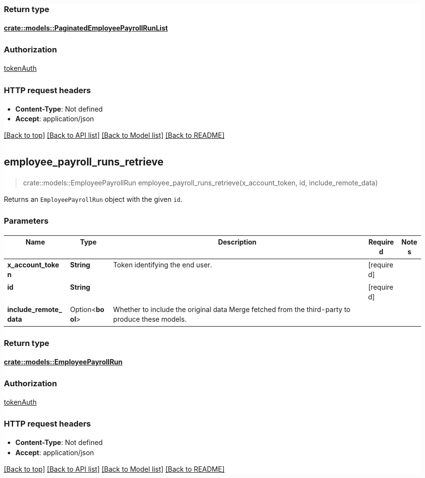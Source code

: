 ### Return type

[**crate::models::PaginatedEmployeePayrollRunList**](PaginatedEmployeePayrollRunList.md)

### Authorization

[tokenAuth](../README.md#tokenAuth)

### HTTP request headers

- **Content-Type**: Not defined
- **Accept**: application/json

[[Back to top]](#) [[Back to API list]](../README.md#documentation-for-api-endpoints) [[Back to Model list]](../README.md#documentation-for-models) [[Back to README]](../README.md)


## employee_payroll_runs_retrieve

> crate::models::EmployeePayrollRun employee_payroll_runs_retrieve(x_account_token, id, include_remote_data)


Returns an `EmployeePayrollRun` object with the given `id`.

### Parameters


Name | Type | Description  | Required | Notes
------------- | ------------- | ------------- | ------------- | -------------
**x_account_token** | **String** | Token identifying the end user. | [required] |
**id** | **String** |  | [required] |
**include_remote_data** | Option<**bool**> | Whether to include the original data Merge fetched from the third-party to produce these models. |  |

### Return type

[**crate::models::EmployeePayrollRun**](EmployeePayrollRun.md)

### Authorization

[tokenAuth](../README.md#tokenAuth)

### HTTP request headers

- **Content-Type**: Not defined
- **Accept**: application/json

[[Back to top]](#) [[Back to API list]](../README.md#documentation-for-api-endpoints) [[Back to Model list]](../README.md#documentation-for-models) [[Back to README]](../README.md)

